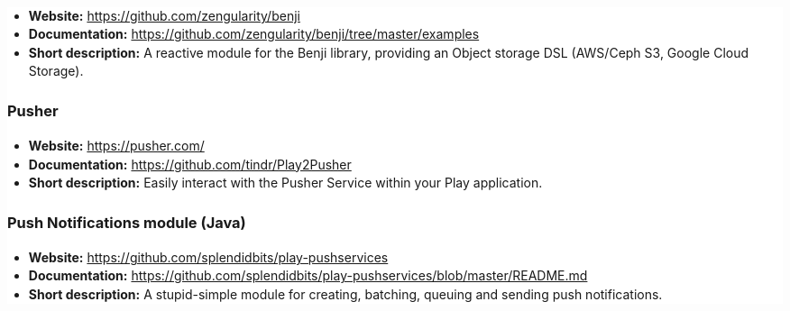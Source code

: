 * **Website:** <https://github.com/zengularity/benji>
* **Documentation:** <https://github.com/zengularity/benji/tree/master/examples>
* **Short description:** A reactive module for the Benji library, providing an Object storage DSL (AWS/Ceph S3, Google Cloud Storage).

### Pusher
* **Website:** <https://pusher.com/>
* **Documentation:** <https://github.com/tindr/Play2Pusher>
* **Short description:** Easily interact with the Pusher Service within your Play application.

### Push Notifications module (Java)
* **Website:** <https://github.com/splendidbits/play-pushservices>
* **Documentation:** <https://github.com/splendidbits/play-pushservices/blob/master/README.md>
* **Short description:** A stupid-simple module for creating, batching, queuing and sending push notifications.
